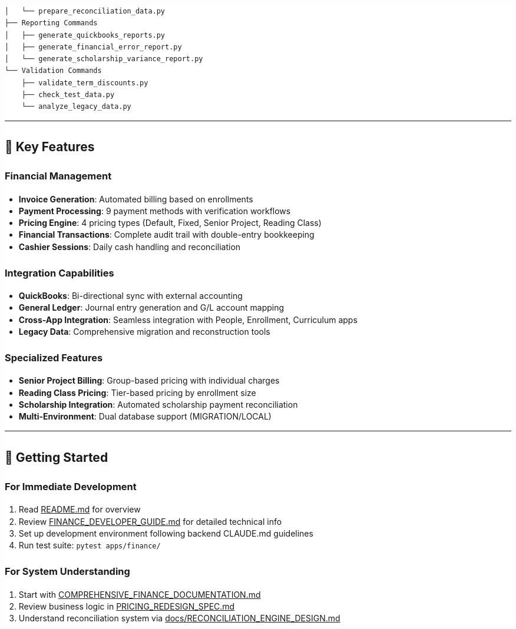 ```
│   └── prepare_reconciliation_data.py
├── Reporting Commands
│   ├── generate_quickbooks_reports.py
│   ├── generate_financial_error_report.py
│   └── generate_scholarship_variance_report.py
└── Validation Commands
    ├── validate_term_discounts.py
    ├── check_test_data.py
    └── analyze_legacy_data.py
```

---

## 🔑 Key Features

### Financial Management
- **Invoice Generation**: Automated billing based on enrollments
- **Payment Processing**: 9 payment methods with verification workflows
- **Pricing Engine**: 4 pricing types (Default, Fixed, Senior Project, Reading Class)
- **Financial Transactions**: Complete audit trail with double-entry bookkeeping
- **Cashier Sessions**: Daily cash handling and reconciliation

### Integration Capabilities
- **QuickBooks**: Bi-directional sync with external accounting
- **General Ledger**: Journal entry generation and G/L account mapping
- **Cross-App Integration**: Seamless integration with People, Enrollment, Curriculum apps
- **Legacy Data**: Comprehensive migration and reconstruction tools

### Specialized Features
- **Senior Project Billing**: Group-based pricing with individual charges
- **Reading Class Pricing**: Tier-based pricing by enrollment size
- **Scholarship Integration**: Automated scholarship payment reconciliation
- **Multi-Environment**: Dual database support (MIGRATION/LOCAL)

---

## 🚀 Getting Started

### For Immediate Development
1. Read [README.md](./README.md) for overview
2. Review [FINANCE_DEVELOPER_GUIDE.md](./FINANCE_DEVELOPER_GUIDE.md) for detailed technical info
3. Set up development environment following backend CLAUDE.md guidelines
4. Run test suite: `pytest apps/finance/`

### For System Understanding
1. Start with [COMPREHENSIVE_FINANCE_DOCUMENTATION.md](./COMPREHENSIVE_FINANCE_DOCUMENTATION.md)
2. Review business logic in [PRICING_REDESIGN_SPEC.md](./PRICING_REDESIGN_SPEC.md)
3. Understand reconciliation system via [docs/RECONCILIATION_ENGINE_DESIGN.md](./docs/RECONCILIATION_ENGINE_DESIGN.md)

